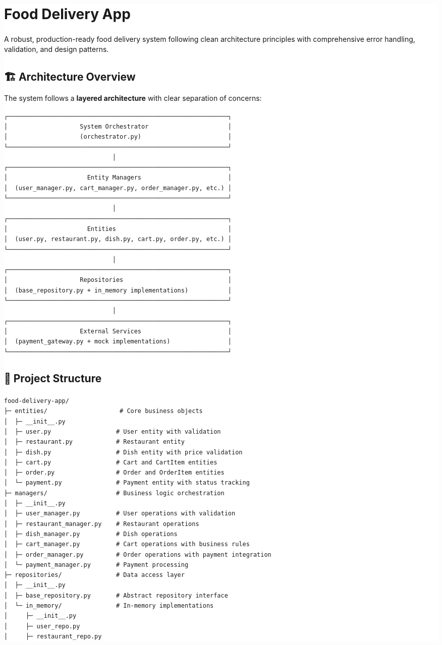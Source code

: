 # Food Delivery App

A robust, production-ready food delivery system following clean architecture principles with comprehensive error handling, validation, and design patterns.

## 🏗️ Architecture Overview

The system follows a **layered architecture** with clear separation of concerns:

```
┌─────────────────────────────────────────────────────────────┐
│                    System Orchestrator                      │
│                    (orchestrator.py)                        │
└─────────────────────────────────────────────────────────────┘
                              │
┌─────────────────────────────────────────────────────────────┐
│                      Entity Managers                        │
│  (user_manager.py, cart_manager.py, order_manager.py, etc.) │
└─────────────────────────────────────────────────────────────┘
                              │
┌─────────────────────────────────────────────────────────────┐
│                      Entities                               │
│  (user.py, restaurant.py, dish.py, cart.py, order.py, etc.) │
└─────────────────────────────────────────────────────────────┘
                              │
┌─────────────────────────────────────────────────────────────┐
│                    Repositories                             │
│  (base_repository.py + in_memory implementations)           │
└─────────────────────────────────────────────────────────────┘
                              │
┌─────────────────────────────────────────────────────────────┐
│                    External Services                        │
│  (payment_gateway.py + mock implementations)                │
└─────────────────────────────────────────────────────────────┘
```

## 📁 Project Structure

```
food-delivery-app/
├─ entities/                    # Core business objects
│  ├─ __init__.py
│  ├─ user.py                  # User entity with validation
│  ├─ restaurant.py            # Restaurant entity
│  ├─ dish.py                  # Dish entity with price validation
│  ├─ cart.py                  # Cart and CartItem entities
│  ├─ order.py                 # Order and OrderItem entities
│  └─ payment.py               # Payment entity with status tracking
├─ managers/                   # Business logic orchestration
│  ├─ __init__.py
│  ├─ user_manager.py          # User operations with validation
│  ├─ restaurant_manager.py    # Restaurant operations
│  ├─ dish_manager.py          # Dish operations
│  ├─ cart_manager.py          # Cart operations with business rules
│  ├─ order_manager.py         # Order operations with payment integration
│  └─ payment_manager.py       # Payment processing
├─ repositories/               # Data access layer
│  ├─ __init__.py
│  ├─ base_repository.py       # Abstract repository interface
│  └─ in_memory/               # In-memory implementations
│     ├─ __init__.py
│     ├─ user_repo.py
│     ├─ restaurant_repo.py
```